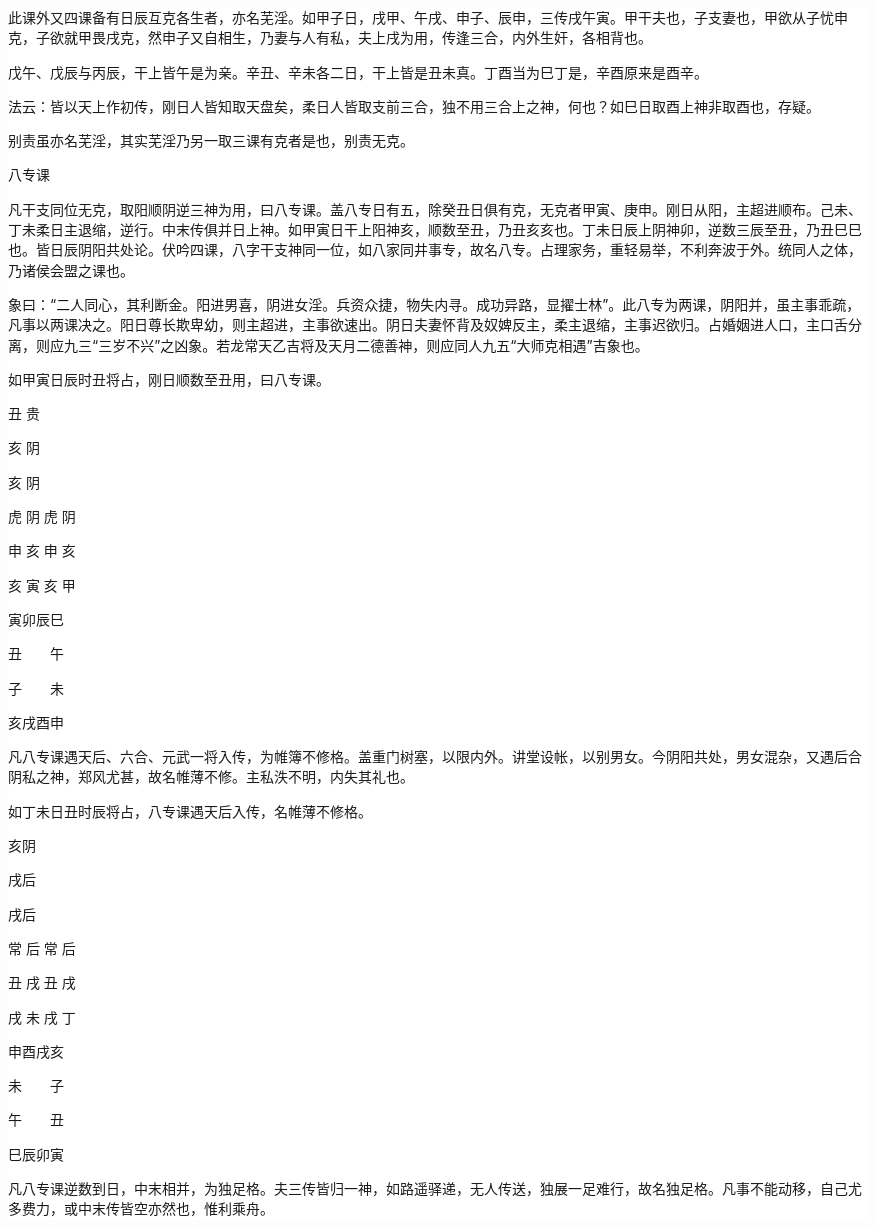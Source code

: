 此课外又四课备有日辰互克各生者，亦名芜淫。如甲子日，戌甲、午戌、申子、辰申，三传戌午寅。甲干夫也，子支妻也，甲欲从子忧申克，子欲就甲畏戌克，然申子又自相生，乃妻与人有私，夫上戌为用，传逢三合，内外生奸，各相背也。

戊午、戊辰与丙辰，干上皆午是为亲。辛丑、辛未各二日，干上皆是丑未真。丁酉当为巳丁是，辛酉原来是酉辛。

法云：皆以天上作初传，刚日人皆知取天盘矣，柔日人皆取支前三合，独不用三合上之神，何也？如巳日取酉上神非取酉也，存疑。

别责虽亦名芜淫，其实芜淫乃另一取三课有克者是也，别责无克。

八专课

凡干支同位无克，取阳顺阴逆三神为用，曰八专课。盖八专日有五，除癸丑日俱有克，无克者甲寅、庚申。刚日从阳，主超进顺布。己未、丁未柔日主退缩，逆行。中末传俱并日上神。如甲寅日干上阳神亥，顺数至丑，乃丑亥亥也。丁未日辰上阴神卯，逆数三辰至丑，乃丑巳巳也。皆日辰阴阳共处论。伏吟四课，八字干支神同一位，如八家同井事专，故名八专。占理家务，重轻易举，不利奔波于外。统同人之体，乃诸侯会盟之课也。

象曰：“二人同心，其利断金。阳进男喜，阴进女淫。兵资众捷，物失内寻。成功异路，显擢士林”。此八专为两课，阴阳并，虽主事乖疏，凡事以两课决之。阳日尊长欺卑幼，则主超进，主事欲速出。阴日夫妻怀背及奴婢反主，柔主退缩，主事迟欲归。占婚姻进人口，主口舌分离，则应九三“三岁不兴”之凶象。若龙常天乙吉将及天月二德善神，则应同人九五“大师克相遇”吉象也。

如甲寅日辰时丑将占，刚日顺数至丑用，曰八专课。

丑 贵

亥 阴

亥 阴

虎 阴 虎 阴

申 亥 申 亥

亥 寅 亥 甲

寅卯辰巳

丑　　午

子　　未

亥戌酉申

凡八专课遇天后、六合、元武一将入传，为帷簿不修格。盖重门树塞，以限内外。讲堂设帐，以别男女。今阴阳共处，男女混杂，又遇后合阴私之神，郑风尤甚，故名帷薄不修。主私泆不明，内失其礼也。

如丁未日丑时辰将占，八专课遇天后入传，名帷薄不修格。

亥阴

戌后

戌后

常 后 常 后

丑 戌 丑 戌

戌 未 戌 丁

申酉戌亥

未　　子

午　　丑

巳辰卯寅

凡八专课逆数到日，中末相并，为独足格。夫三传皆归一神，如路遥驿递，无人传送，独展一足难行，故名独足格。凡事不能动移，自己尤多费力，或中末传皆空亦然也，惟利乘舟。
